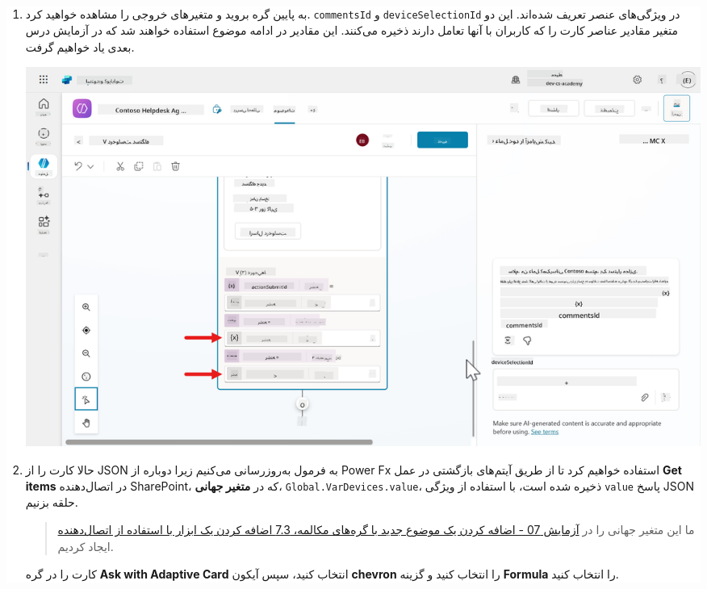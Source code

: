 1. به پایین گره بروید و متغیرهای خروجی را مشاهده خواهید کرد. `commentsId` و `deviceSelectionId` در ویژگی‌های عنصر تعریف شده‌اند. این دو متغیر مقادیر عناصر کارت را که کاربران با آنها تعامل دارند ذخیره می‌کنند. این مقادیر در ادامه موضوع استفاده خواهند شد که در آزمایش درس بعدی یاد خواهیم گرفت.

    ![خروجی‌های متغیر گره](../../../../../translated_images/8.1_13_DeviceRequestCardOutputs.d4580e9384b74e4273f83b52e1fd256a893c49b0cf398e33ac244906edd44b35.fa.png)

1. حالا کارت را از JSON به فرمول به‌روزرسانی می‌کنیم زیرا دوباره از Power Fx استفاده خواهیم کرد تا از طریق آیتم‌های بازگشتی در عمل **Get items** در اتصال‌دهنده SharePoint، که در **متغیر جهانی**، `Global.VarDevices.value`، ذخیره شده است، با استفاده از ویژگی `value` پاسخ JSON حلقه بزنیم.

    > ما این متغیر جهانی را در [آزمایش 07 - اضافه کردن یک موضوع جدید با گره‌های مکالمه، 7.3 اضافه کردن یک ابزار با استفاده از اتصال‌دهنده](../07-add-new-topic-with-trigger/README.md#73-add-a-tool-using-a-connector) ایجاد کردیم.

    کارت را در گره **Ask with Adaptive Card** انتخاب کنید، سپس آیکون **chevron** را انتخاب کنید و گزینه **Formula** را انتخاب کنید.
